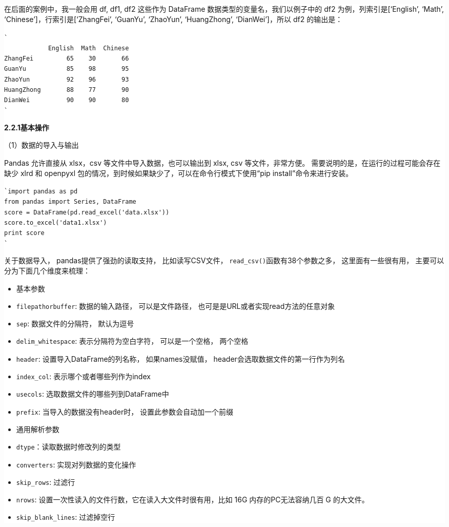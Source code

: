在后面的案例中，我一般会用 df, df1, df2 这些作为 DataFrame 数据类型的变量名，我们以例子中的 df2 为例，列索引是\[‘English’, ‘Math’, ‘Chinese’\]，行索引是\[‘ZhangFei’, ‘GuanYu’, ‘ZhaoYun’, ‘HuangZhong’, ‘DianWei’\]，所以 df2 的输出是：

```
`
            English  Math  Chinese
ZhangFei         65    30       66
GuanYu           85    98       95
ZhaoYun          92    96       93
HuangZhong       88    77       90
DianWei          90    90       80
`
```

**2.2.1基本操作**

（1）数据的导入与输出

Pandas 允许直接从 xlsx，csv 等文件中导入数据，也可以输出到 xlsx, csv 等文件，非常方便。
需要说明的是，在运行的过程可能会存在缺少 xlrd 和 openpyxl 包的情况，到时候如果缺少了，可以在命令行模式下使用“pip install”命令来进行安装。

```
`import pandas as pd
from pandas import Series, DataFrame
score = DataFrame(pd.read_excel('data.xlsx'))
score.to_excel('data1.xlsx')
print score
`
```

关于数据导入， pandas提供了强劲的读取支持， 比如读写CSV文件， `read_csv()`函数有38个参数之多， 这里面有一些很有用， 主要可以分为下面几个维度来梳理：

- 基本参数
    

- `filepathorbuffer`: 数据的输入路径， 可以是文件路径， 也可是是URL或者实现read方法的任意对象
    
- `sep`: 数据文件的分隔符， 默认为逗号
    
- `delim_whitespace`: 表示分隔符为空白字符， 可以是一个空格， 两个空格
    
- `header`: 设置导入DataFrame的列名称， 如果names没赋值， header会选取数据文件的第一行作为列名
    
- `index_col`: 表示哪个或者哪些列作为index
    
- `usecols`: 选取数据文件的哪些列到DataFrame中
    
- `prefix`: 当导入的数据没有header时， 设置此参数会自动加一个前缀
    

- 通用解析参数
    

- `dtype`：读取数据时修改列的类型
    
- `converters`: 实现对列数据的变化操作
    
- `skip_rows`: 过滤行
    
- `nrows`: 设置一次性读入的文件行数，它在读入大文件时很有用，比如 16G 内存的PC无法容纳几百 G 的大文件。
    
- `skip_blank_lines`: 过滤掉空行
    
